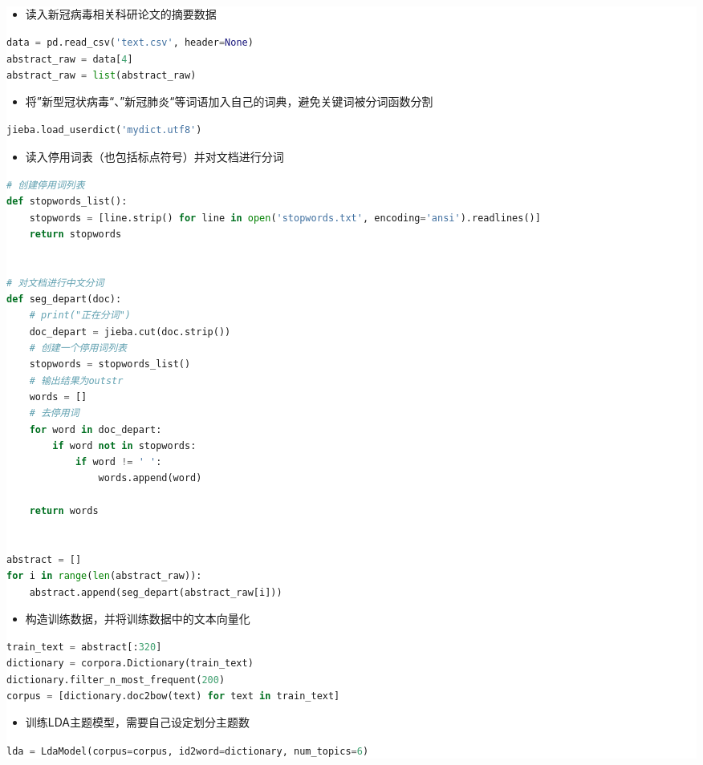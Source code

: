 - 读入新冠病毒相关科研论文的摘要数据

```python
data = pd.read_csv('text.csv', header=None)
abstract_raw = data[4]
abstract_raw = list(abstract_raw)
```

- 将”新型冠状病毒“、”新冠肺炎“等词语加入自己的词典，避免关键词被分词函数分割

```python
jieba.load_userdict('mydict.utf8')
```

- 读入停用词表（也包括标点符号）并对文档进行分词

```python
# 创建停用词列表
def stopwords_list():
    stopwords = [line.strip() for line in open('stopwords.txt', encoding='ansi').readlines()]
    return stopwords


# 对文档进行中文分词
def seg_depart(doc):
    # print("正在分词")
    doc_depart = jieba.cut(doc.strip())
    # 创建一个停用词列表
    stopwords = stopwords_list()
    # 输出结果为outstr
    words = []
    # 去停用词
    for word in doc_depart:
        if word not in stopwords:
            if word != ' ':
                words.append(word)

    return words


abstract = []
for i in range(len(abstract_raw)):
    abstract.append(seg_depart(abstract_raw[i]))
```

- 构造训练数据，并将训练数据中的文本向量化

```python
train_text = abstract[:320]
dictionary = corpora.Dictionary(train_text)
dictionary.filter_n_most_frequent(200)
corpus = [dictionary.doc2bow(text) for text in train_text]
```

- 训练LDA主题模型，需要自己设定划分主题数

```python
lda = LdaModel(corpus=corpus, id2word=dictionary, num_topics=6)
```
